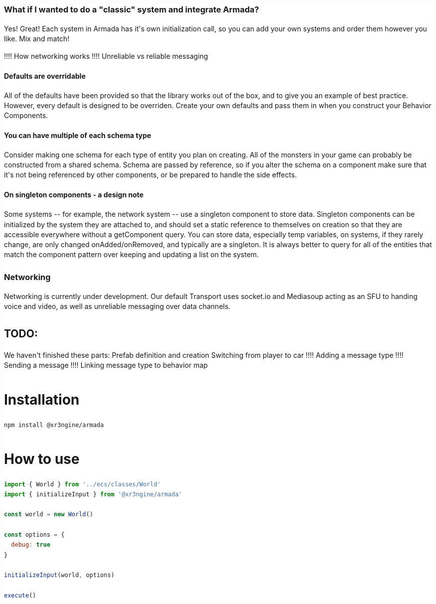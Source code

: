 ### What if I wanted to do a "classic" system and integrate Armada?
Yes! Great! Each system in Armada has it's own initialization call, so you can add your own systems and order them however you like. Mix and match!

!!!! How networking works
!!!! Unreliable vs reliable messaging

#### Defaults are overridable
All of the defaults have been provided so that the library works out of the box, and to give you an example of best practice. However, every default is designed to be overriden. Create your own defaults and pass them in when you construct your Behavior Components.

#### You can have multiple of each schema type
Consider making one schema for each type of entity you plan on creating. All of the monsters in your game can probably be constructed from a shared schema. Schema are passed by reference, so if you alter the schema on a component make sure that it's not being referenced by other components, or be prepared to handle the side effects.

#### On singleton components - a design note
Some systems -- for example, the network system -- use a singleton component to store data. Singleton components can be initialized by the system they are attached to, and should set a static reference to themselves on creation so that they are accessible everywhere without a getComponent query.
You can store data, especially temp variables, on systems, if they rarely change, are only changed onAdded/onRemoved, and typically are a singleton. It is always better to query for all of the entities that match the component pattern over keeping and updating a list on the system.

### Networking
Networking is currently under development. Our default Transport uses socket.io and Mediasoup acting as an SFU to handing voice and video, as well as unreliable messaging over data channels.

## TODO:
We haven't finished these parts:
Prefab definition and creation
Switching from player to car
!!!! Adding a message type
!!!! Sending a message
!!!! Linking message type to behavior map

# Installation
```
npm install @xr3ngine/armada
```

# How to use
```javascript
import { World } from '../ecs/classes/World'
import { initializeInput } from '@xr3ngine/armada'

const world = new World()

const options = {
  debug: true
}

initializeInput(world, options)

execute()
```
